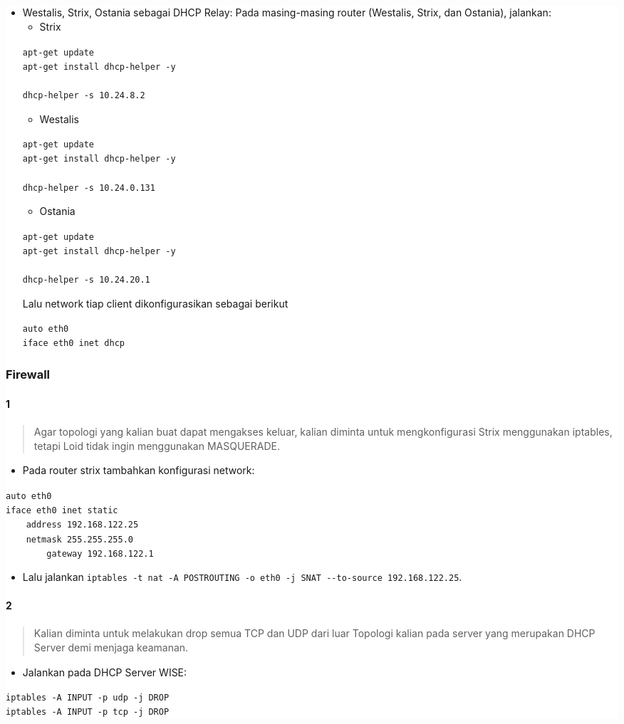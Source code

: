 * Westalis, Strix, Ostania sebagai DHCP Relay:
	Pada masing-masing router (Westalis, Strix, dan Ostania), jalankan:
	* Strix
	```
	apt-get update
	apt-get install dhcp-helper -y

	dhcp-helper -s 10.24.8.2
	```
	* Westalis
	```
	apt-get update
	apt-get install dhcp-helper -y

	dhcp-helper -s 10.24.0.131
	```
	* Ostania
	```
	apt-get update
	apt-get install dhcp-helper -y

	dhcp-helper -s 10.24.20.1
	```
	Lalu network tiap client dikonfigurasikan sebagai berikut
	```
	auto eth0
	iface eth0 inet dhcp
	```

### Firewall

#### 1
> Agar topologi yang kalian buat dapat mengakses keluar, kalian diminta untuk mengkonfigurasi Strix menggunakan iptables, tetapi Loid tidak ingin menggunakan MASQUERADE.

- Pada router strix tambahkan konfigurasi network:
```
auto eth0
iface eth0 inet static
	address 192.168.122.25
	netmask 255.255.255.0
        gateway 192.168.122.1
```
- Lalu jalankan `iptables -t nat -A POSTROUTING -o eth0 -j SNAT --to-source 192.168.122.25`.

#### 2 
> Kalian diminta untuk melakukan drop semua TCP dan UDP dari luar Topologi kalian pada server yang merupakan DHCP Server demi menjaga keamanan.

- Jalankan pada DHCP Server WISE:
```
iptables -A INPUT -p udp -j DROP
iptables -A INPUT -p tcp -j DROP
```
